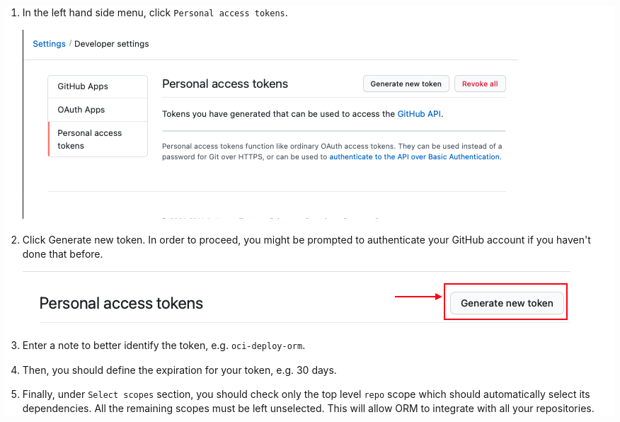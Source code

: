 
1. In the left hand side menu, click `Personal access tokens`.

    ![Personal Access Token](./images/github-user-pat.png)


1. Click Generate new token. In order to proceed, you might be prompted to authenticate your GitHub account if you haven't done that before.
    
    ![new pat entry](./images/github-new-pat-initial.png)

1. Enter a note to better identify the token, e.g. `oci-deploy-orm`. 

1. Then, you should define the expiration for your token, e.g. 30 days.

1. Finally, under `Select scopes` section, you should check only the top level `repo` scope which should automatically select its dependencies. All the remaining scopes must be left unselected. This will allow ORM to integrate with all your repositories.
